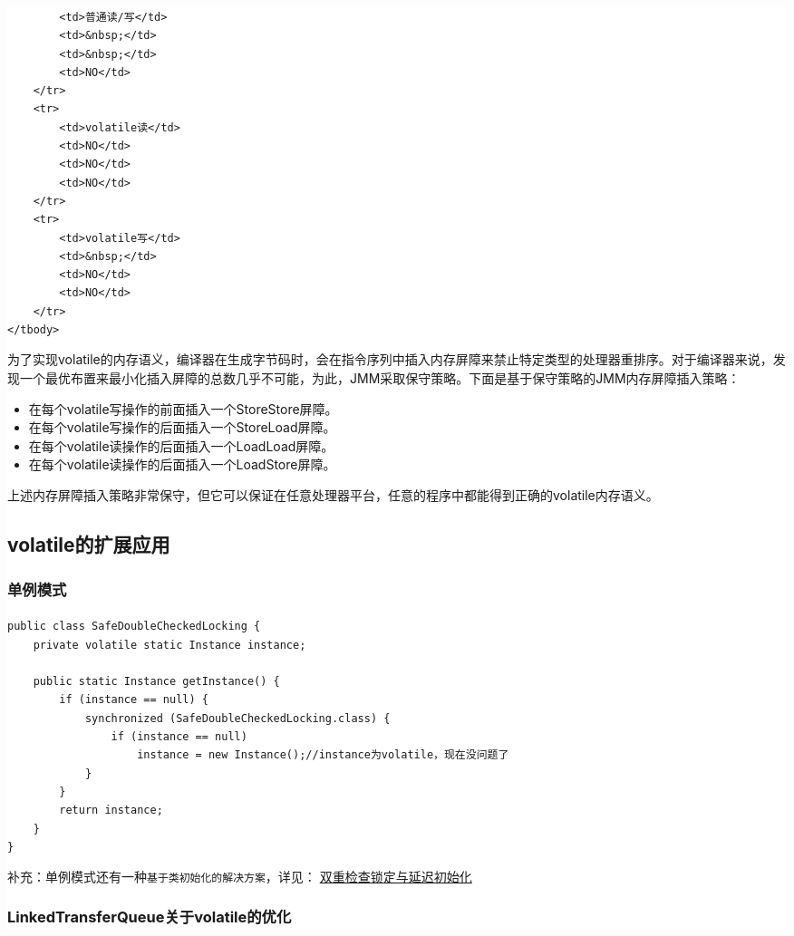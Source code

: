             <td>普通读/写</td>
            <td>&nbsp;</td>
            <td>&nbsp;</td>
            <td>NO</td>
        </tr>
        <tr>
            <td>volatile读</td>
            <td>NO</td>
            <td>NO</td>
            <td>NO</td>
        </tr>
        <tr>
            <td>volatile写</td>
            <td>&nbsp;</td>
            <td>NO</td>
            <td>NO</td>
        </tr>
    </tbody>
</table>
为了实现volatile的内存语义，编译器在生成字节码时，会在指令序列中插入内存屏障来禁止特定类型的处理器重排序。对于编译器来说，发现一个最优布置来最小化插入屏障的总数几乎不可能，为此，JMM采取保守策略。下面是基于保守策略的JMM内存屏障插入策略：

- 在每个volatile写操作的前面插入一个StoreStore屏障。
- 在每个volatile写操作的后面插入一个StoreLoad屏障。
- 在每个volatile读操作的后面插入一个LoadLoad屏障。
- 在每个volatile读操作的后面插入一个LoadStore屏障。

上述内存屏障插入策略非常保守，但它可以保证在任意处理器平台，任意的程序中都能得到正确的volatile内存语义。



## volatile的扩展应用
###   单例模式

```
public class SafeDoubleCheckedLocking {
    private volatile static Instance instance;

    public static Instance getInstance() {
        if (instance == null) {
            synchronized (SafeDoubleCheckedLocking.class) {
                if (instance == null)
                    instance = new Instance();//instance为volatile，现在没问题了
            }
        }
        return instance;
    }
}
```
补充：单例模式还有一种`基于类初始化的解决方案`，详见：
[双重检查锁定与延迟初始化](http://www.infoq.com/cn/articles/double-checked-locking-with-delay-initialization)
### LinkedTransferQueue关于volatile的优化
